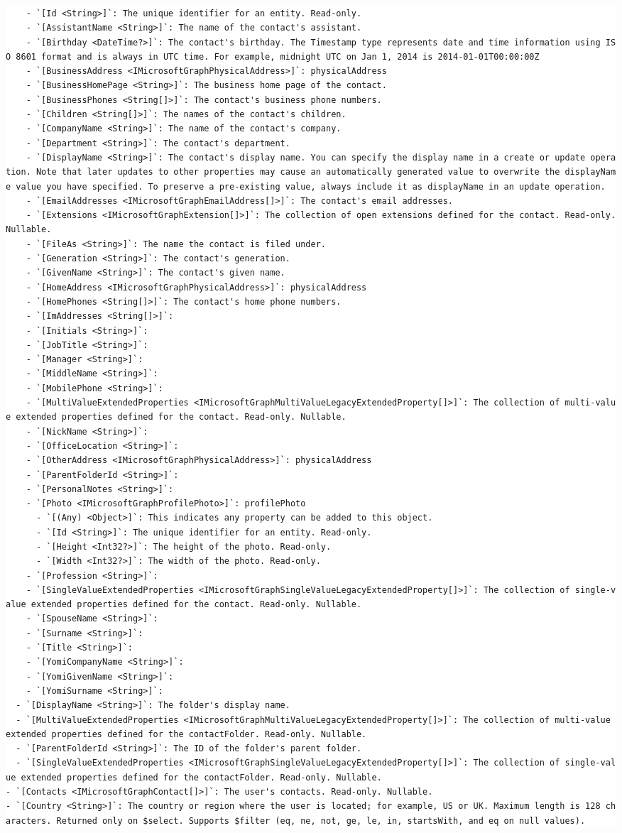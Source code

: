         - `[Id <String>]`: The unique identifier for an entity. Read-only.
        - `[AssistantName <String>]`: The name of the contact's assistant.
        - `[Birthday <DateTime?>]`: The contact's birthday. The Timestamp type represents date and time information using ISO 8601 format and is always in UTC time. For example, midnight UTC on Jan 1, 2014 is 2014-01-01T00:00:00Z
        - `[BusinessAddress <IMicrosoftGraphPhysicalAddress>]`: physicalAddress
        - `[BusinessHomePage <String>]`: The business home page of the contact.
        - `[BusinessPhones <String[]>]`: The contact's business phone numbers.
        - `[Children <String[]>]`: The names of the contact's children.
        - `[CompanyName <String>]`: The name of the contact's company.
        - `[Department <String>]`: The contact's department.
        - `[DisplayName <String>]`: The contact's display name. You can specify the display name in a create or update operation. Note that later updates to other properties may cause an automatically generated value to overwrite the displayName value you have specified. To preserve a pre-existing value, always include it as displayName in an update operation.
        - `[EmailAddresses <IMicrosoftGraphEmailAddress[]>]`: The contact's email addresses.
        - `[Extensions <IMicrosoftGraphExtension[]>]`: The collection of open extensions defined for the contact. Read-only. Nullable.
        - `[FileAs <String>]`: The name the contact is filed under.
        - `[Generation <String>]`: The contact's generation.
        - `[GivenName <String>]`: The contact's given name.
        - `[HomeAddress <IMicrosoftGraphPhysicalAddress>]`: physicalAddress
        - `[HomePhones <String[]>]`: The contact's home phone numbers.
        - `[ImAddresses <String[]>]`: 
        - `[Initials <String>]`: 
        - `[JobTitle <String>]`: 
        - `[Manager <String>]`: 
        - `[MiddleName <String>]`: 
        - `[MobilePhone <String>]`: 
        - `[MultiValueExtendedProperties <IMicrosoftGraphMultiValueLegacyExtendedProperty[]>]`: The collection of multi-value extended properties defined for the contact. Read-only. Nullable.
        - `[NickName <String>]`: 
        - `[OfficeLocation <String>]`: 
        - `[OtherAddress <IMicrosoftGraphPhysicalAddress>]`: physicalAddress
        - `[ParentFolderId <String>]`: 
        - `[PersonalNotes <String>]`: 
        - `[Photo <IMicrosoftGraphProfilePhoto>]`: profilePhoto
          - `[(Any) <Object>]`: This indicates any property can be added to this object.
          - `[Id <String>]`: The unique identifier for an entity. Read-only.
          - `[Height <Int32?>]`: The height of the photo. Read-only.
          - `[Width <Int32?>]`: The width of the photo. Read-only.
        - `[Profession <String>]`: 
        - `[SingleValueExtendedProperties <IMicrosoftGraphSingleValueLegacyExtendedProperty[]>]`: The collection of single-value extended properties defined for the contact. Read-only. Nullable.
        - `[SpouseName <String>]`: 
        - `[Surname <String>]`: 
        - `[Title <String>]`: 
        - `[YomiCompanyName <String>]`: 
        - `[YomiGivenName <String>]`: 
        - `[YomiSurname <String>]`: 
      - `[DisplayName <String>]`: The folder's display name.
      - `[MultiValueExtendedProperties <IMicrosoftGraphMultiValueLegacyExtendedProperty[]>]`: The collection of multi-value extended properties defined for the contactFolder. Read-only. Nullable.
      - `[ParentFolderId <String>]`: The ID of the folder's parent folder.
      - `[SingleValueExtendedProperties <IMicrosoftGraphSingleValueLegacyExtendedProperty[]>]`: The collection of single-value extended properties defined for the contactFolder. Read-only. Nullable.
    - `[Contacts <IMicrosoftGraphContact[]>]`: The user's contacts. Read-only. Nullable.
    - `[Country <String>]`: The country or region where the user is located; for example, US or UK. Maximum length is 128 characters. Returned only on $select. Supports $filter (eq, ne, not, ge, le, in, startsWith, and eq on null values).